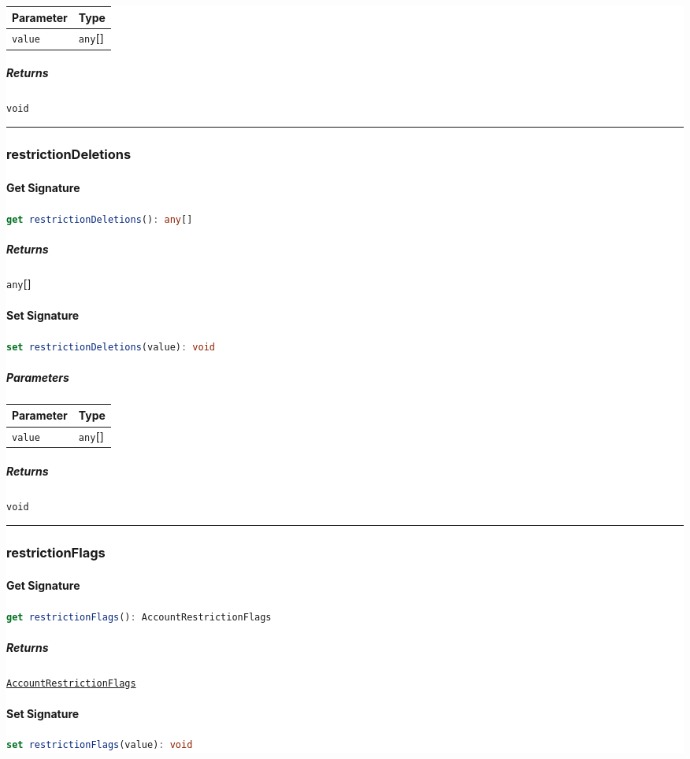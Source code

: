 | Parameter | Type |
| ------ | ------ |
| `value` | `any`[] |

##### Returns

`void`

***

### restrictionDeletions

#### Get Signature

```ts
get restrictionDeletions(): any[]
```

##### Returns

`any`[]

#### Set Signature

```ts
set restrictionDeletions(value): void
```

##### Parameters

| Parameter | Type |
| ------ | ------ |
| `value` | `any`[] |

##### Returns

`void`

***

### restrictionFlags

#### Get Signature

```ts
get restrictionFlags(): AccountRestrictionFlags
```

##### Returns

[`AccountRestrictionFlags`](AccountRestrictionFlags.md)

#### Set Signature

```ts
set restrictionFlags(value): void
```
